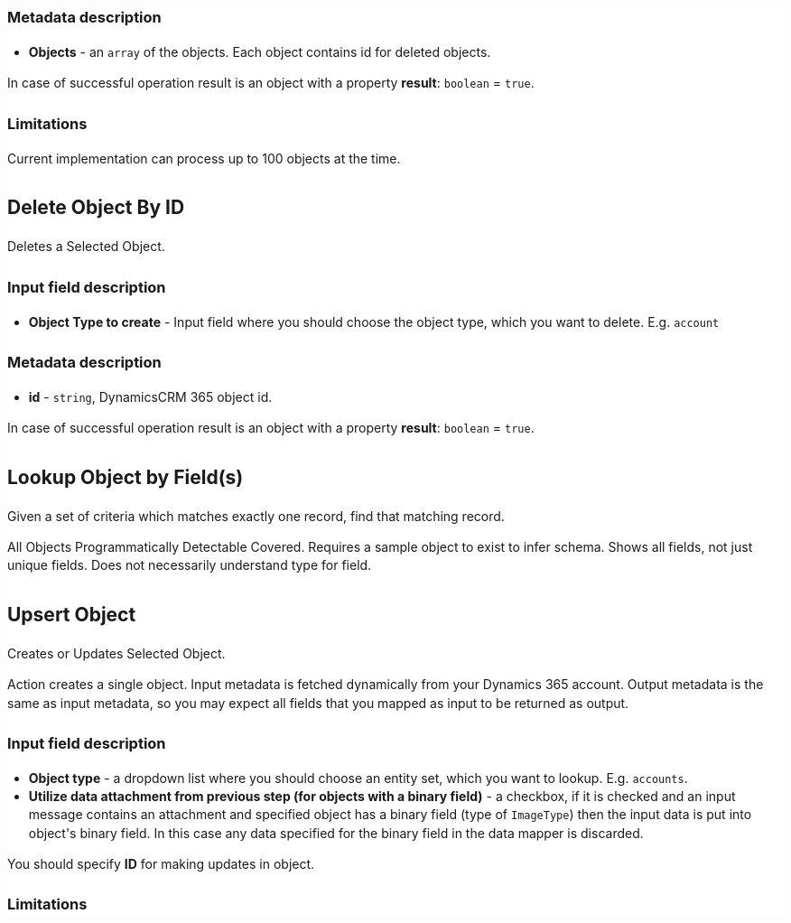 ### Metadata description

* **Objects** - an `array` of the objects. Each object contains id for deleted objects.

In case of successful operation result is an object with a property **result**: `boolean` = `true`.

### Limitations

Current implementation can process up to 100 objects at the time.

## Delete Object By ID

Deletes a Selected Object.

### Input field description

* **Object Type to create** - Input field where you should choose the object type, which you want to delete. E.g. `account`

### Metadata description

* **id** - `string`, DynamicsCRM 365 object id.

In case of successful operation result is an object with a property **result**: `boolean` = `true`.

## Lookup Object by Field(s)

Given a set of criteria which matches exactly one record, find that matching record.

All Objects Programmatically Detectable Covered. Requires a sample object to exist to infer schema. Shows all fields, not just unique fields. Does not necessarily understand type for field.

## Upsert Object

Creates or Updates Selected Object.

Action creates a single object. Input metadata is fetched dynamically from your Dynamics 365 account. Output metadata is the same as input metadata, so you may expect all fields that you mapped as input to be returned as output.

### Input field description

* **Object type** - a dropdown list where you should choose an entity set, which you want to lookup. E.g. `accounts`.
* **Utilize data attachment from previous step (for objects with a binary field)** - a checkbox, if it is checked and an input message contains an attachment and specified object has a binary field (type of `ImageType`) then the input data is put into object's binary field. In this case any data specified for the binary field in the data mapper is discarded.

You should specify **ID** for making updates in object.

### Limitations
